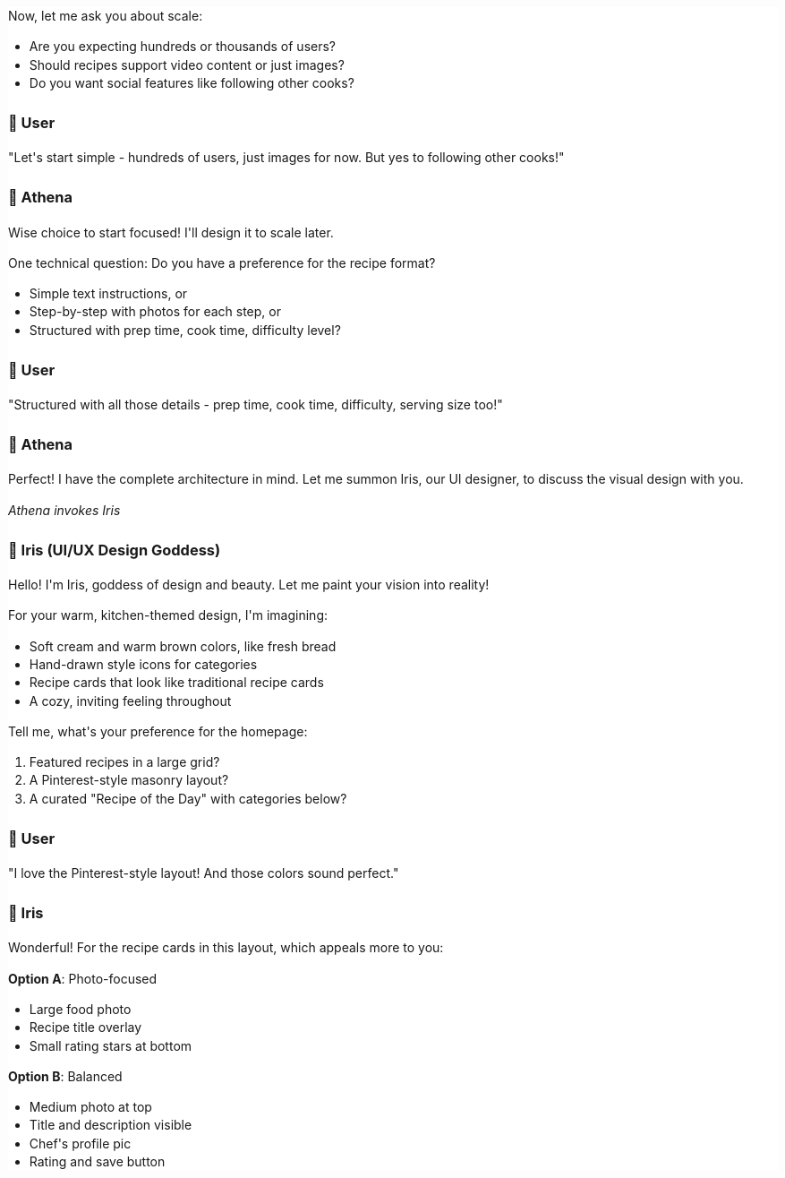 Now, let me ask you about scale:
- Are you expecting hundreds or thousands of users?
- Should recipes support video content or just images?
- Do you want social features like following other cooks?

### 💬 User
"Let's start simple - hundreds of users, just images for now. But yes to following other cooks!"

### 🦉 Athena
Wise choice to start focused! I'll design it to scale later.

One technical question: Do you have a preference for the recipe format?
- Simple text instructions, or
- Step-by-step with photos for each step, or
- Structured with prep time, cook time, difficulty level?

### 💬 User
"Structured with all those details - prep time, cook time, difficulty, serving size too!"

### 🦉 Athena
Perfect! I have the complete architecture in mind. Let me summon Iris, our UI designer, to discuss the visual design with you.

*Athena invokes Iris*

### 🌈 Iris (UI/UX Design Goddess)
Hello! I'm Iris, goddess of design and beauty. Let me paint your vision into reality!

For your warm, kitchen-themed design, I'm imagining:
- Soft cream and warm brown colors, like fresh bread
- Hand-drawn style icons for categories
- Recipe cards that look like traditional recipe cards
- A cozy, inviting feeling throughout

Tell me, what's your preference for the homepage:
1. Featured recipes in a large grid?
2. A Pinterest-style masonry layout?
3. A curated "Recipe of the Day" with categories below?

### 💬 User
"I love the Pinterest-style layout! And those colors sound perfect."

### 🌈 Iris
Wonderful! For the recipe cards in this layout, which appeals more to you:

**Option A**: Photo-focused
- Large food photo
- Recipe title overlay
- Small rating stars at bottom

**Option B**: Balanced
- Medium photo at top
- Title and description visible
- Chef's profile pic
- Rating and save button
